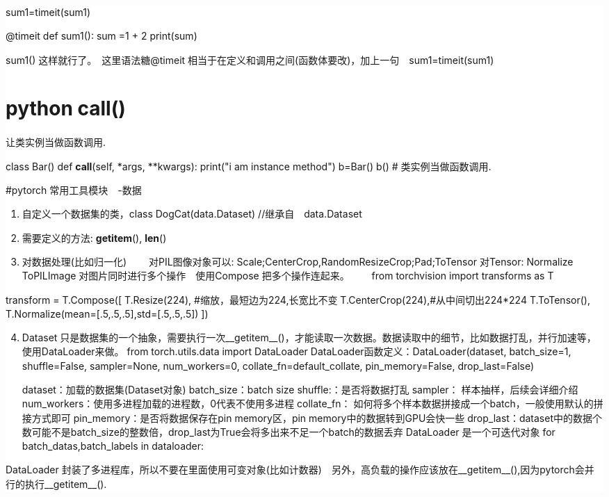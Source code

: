 sum1=timeit(sum1)

@timeit
def sum1():
  sum =1 + 2
  print(sum)

sum1()
这样就行了。　这里语法糖@timeit  相当于在定义和调用之间(函数体要改)，加上一句　sum1=timeit(sum1)

# python __call__()
让类实例当做函数调用.

class Bar()
  def __call__(self, *args, **kwargs):
    print("i am instance method")
b=Bar()
b() # 类实例当做函数调用.

#pytorch 常用工具模块　-数据
1. 自定义一个数据集的类，class DogCat(data.Dataset) 
    //继承自　data.Dataset 
2. 需要定义的方法: __getitem__(), __len__()

3. 对数据处理(比如归一化)
　　对PIL图像对象可以: Scale;CenterCrop,RandomResizeCrop;Pad;ToTensor
    对Tensor: Normalize  ToPILImage
    对图片同时进行多个操作　使用Compose 把多个操作连起来。
　　from torchvision import transforms as T

  transform = T.Compose([
		T.Resize(224),	#缩放，最短边为224,长宽比不变
		T.CenterCrop(224),#从中间切出224*224
		T.ToTensor(),
		T.Normalize(mean=[.5,.5,.5],std=[.5,.5,.5])
])

4. Dataset 只是数据集的一个抽象，需要执行一次__getitem__()，才能读取一次数据。数据读取中的细节，比如数据打乱，并行加速等，使用DataLoader来做。
from torch.utils.data import DataLoader
DataLoader函数定义：DataLoader(dataset, batch_size=1, shuffle=False, sampler=None, num_workers=0, collate_fn=default_collate, pin_memory=False, drop_last=False)

    dataset：加载的数据集(Dataset对象)
    batch_size：batch size
    shuffle:：是否将数据打乱
    sampler： 样本抽样，后续会详细介绍
    num_workers：使用多进程加载的进程数，0代表不使用多进程
    collate_fn： 如何将多个样本数据拼接成一个batch，一般使用默认的拼接方式即可
    pin_memory：是否将数据保存在pin memory区，pin memory中的数据转到GPU会快一些
    drop_last：dataset中的数据个数可能不是batch_size的整数倍，drop_last为True会将多出来不足一个batch的数据丢弃
DataLoader 是一个可迭代对象
    for batch_datas,batch_labels in dataloader:

DataLoader 封装了多进程库，所以不要在里面使用可变对象(比如计数器)　另外，高负载的操作应该放在__getitem__(),因为pytorch会并行的执行__getitem__().
